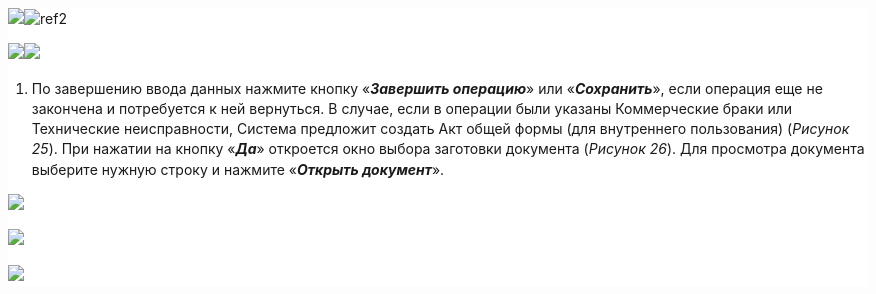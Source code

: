 
![](Aspose.Words.7c137b6d-1be0-4dba-8ee9-d81f1df9f691.063.png)![ref2]













![](Aspose.Words.7c137b6d-1be0-4dba-8ee9-d81f1df9f691.064.png)![](Aspose.Words.7c137b6d-1be0-4dba-8ee9-d81f1df9f691.065.png)


































1. По завершению ввода данных нажмите кнопку «***Завершить операцию***» или «***Сохранить***», если операция еще не закончена и потребуется к ней вернуться. В случае, если в операции были указаны Коммерческие браки или Технические неисправности, Система предложит создать Акт общей формы (для внутреннего пользования) (*Рисунок 25*). При нажатии на кнопку «***Да***» откроется окно выбора заготовки документа (*Рисунок 26*). Для просмотра документа выберите нужную строку и нажмите «***Открыть документ***».

![](Aspose.Words.7c137b6d-1be0-4dba-8ee9-d81f1df9f691.066.png)






![](Aspose.Words.7c137b6d-1be0-4dba-8ee9-d81f1df9f691.067.png)



![](Aspose.Words.7c137b6d-1be0-4dba-8ee9-d81f1df9f691.068.png)










[note]: Aspose.Words.7c137b6d-1be0-4dba-8ee9-d81f1df9f691.001.png
[ref1]: Aspose.Words.7c137b6d-1be0-4dba-8ee9-d81f1df9f691.046.png
[ref2]: Aspose.Words.7c137b6d-1be0-4dba-8ee9-d81f1df9f691.047.png
[ref3]: Aspose.Words.7c137b6d-1be0-4dba-8ee9-d81f1df9f691.053.png